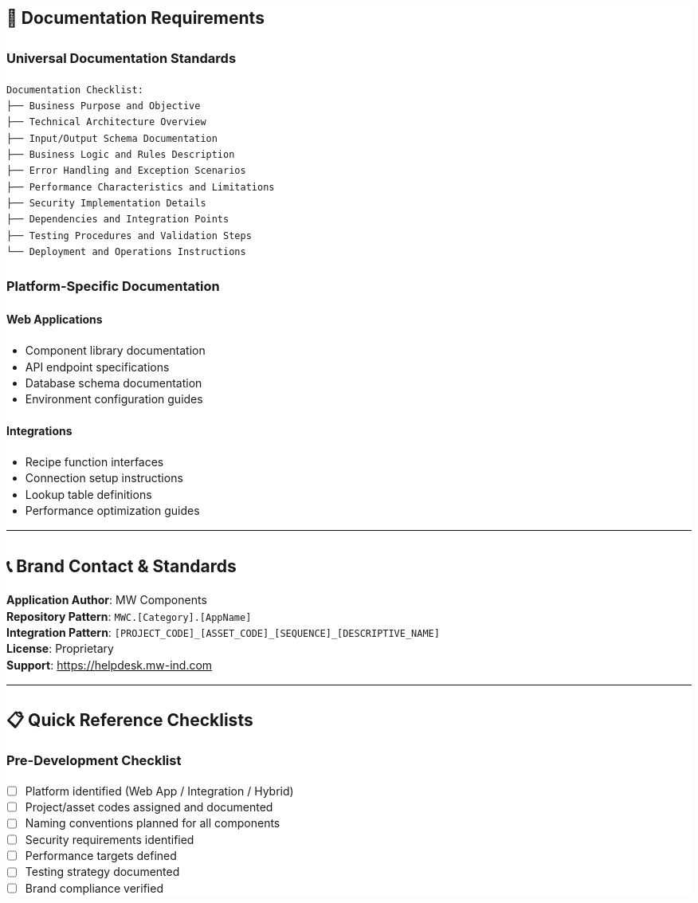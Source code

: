 
## 📝 Documentation Requirements

### **Universal Documentation Standards**
```
Documentation Checklist:
├── Business Purpose and Objective
├── Technical Architecture Overview
├── Input/Output Schema Documentation
├── Business Logic and Rules Description
├── Error Handling and Exception Scenarios
├── Performance Characteristics and Limitations
├── Security Implementation Details
├── Dependencies and Integration Points
├── Testing Procedures and Validation Steps
└── Deployment and Operations Instructions
```

### **Platform-Specific Documentation**

#### **Web Applications**
- Component library documentation
- API endpoint specifications
- Database schema documentation
- Environment configuration guides

#### **Integrations**
- Recipe function interfaces
- Connection setup instructions
- Lookup table definitions
- Performance optimization guides

---

## 📞 Brand Contact & Standards

**Application Author**: MW Components  
**Repository Pattern**: `MWC.[Category].[AppName]`  
**Integration Pattern**: `[PROJECT_CODE]_[ASSET_CODE]_[SEQUENCE]_[DESCRIPTIVE_NAME]`  
**License**: Proprietary  
**Support**: https://helpdesk.mw-ind.com

---

## 📋 Quick Reference Checklists

### **Pre-Development Checklist**
- [ ] Platform identified (Web App / Integration / Hybrid)
- [ ] Project/asset codes assigned and documented
- [ ] Naming conventions planned for all components
- [ ] Security requirements identified
- [ ] Performance targets defined
- [ ] Testing strategy documented
- [ ] Brand compliance verified
